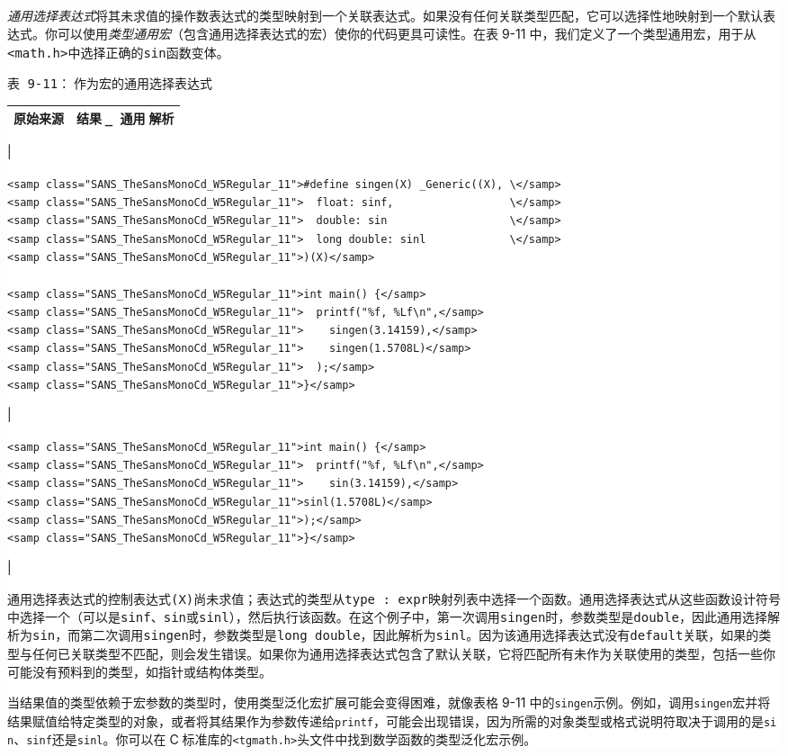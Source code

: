 *通用选择表达式*将其未求值的操作数表达式的类型映射到一个关联表达式。如果没有任何关联类型匹配，它可以选择性地映射到一个默认表达式。你可以使用*类型通用宏*（包含通用选择表达式的宏）使你的代码更具可读性。在表 9-11 中，我们定义了一个类型通用宏，用于从<samp class="SANS_TheSansMonoCd_W5Regular_11"><math.h></samp>中选择正确的<samp class="SANS_TheSansMonoCd_W5Regular_11">sin</samp>函数变体。

<samp class="SANS_Futura_Std_Heavy_B_11">表 9-11：</samp> <samp class="SANS_Futura_Std_Book_11">作为宏的通用选择表达式</samp>

| <samp class="SANS_Futura_Std_Heavy_B_11">原始来源</samp> | <samp class="SANS_Futura_Std_Heavy_B_11">结果</samp> <samp class="SANS_TheSansMonoCd_W7Bold_B_11">_ 通用</samp> <samp class="SANS_Futura_Std_Heavy_B_11">解析</samp> |
| --- | --- |

|

```
<samp class="SANS_TheSansMonoCd_W5Regular_11">#define singen(X) _Generic((X), \</samp>
<samp class="SANS_TheSansMonoCd_W5Regular_11">  float: sinf,                  \</samp>
<samp class="SANS_TheSansMonoCd_W5Regular_11">  double: sin                   \</samp>
<samp class="SANS_TheSansMonoCd_W5Regular_11">  long double: sinl             \</samp>
<samp class="SANS_TheSansMonoCd_W5Regular_11">)(X)</samp>

<samp class="SANS_TheSansMonoCd_W5Regular_11">int main() {</samp>
<samp class="SANS_TheSansMonoCd_W5Regular_11">  printf("%f, %Lf\n",</samp>
<samp class="SANS_TheSansMonoCd_W5Regular_11">    singen(3.14159),</samp>
<samp class="SANS_TheSansMonoCd_W5Regular_11">    singen(1.5708L)</samp>
<samp class="SANS_TheSansMonoCd_W5Regular_11">  );</samp>
<samp class="SANS_TheSansMonoCd_W5Regular_11">}</samp>
```

|

```
<samp class="SANS_TheSansMonoCd_W5Regular_11">int main() {</samp>
<samp class="SANS_TheSansMonoCd_W5Regular_11">  printf("%f, %Lf\n",</samp>
<samp class="SANS_TheSansMonoCd_W5Regular_11">    sin(3.14159),</samp>
<samp class="SANS_TheSansMonoCd_W5Regular_11">sinl(1.5708L)</samp> 
<samp class="SANS_TheSansMonoCd_W5Regular_11">);</samp>
<samp class="SANS_TheSansMonoCd_W5Regular_11">}</samp>
```

|

通用选择表达式的控制表达式<samp class="SANS_TheSansMonoCd_W5Regular_11">(X)</samp>尚未求值；表达式的类型从<samp class="SANS_TheSansMonoCd_W5Regular_11">type : expr</samp>映射列表中选择一个函数。通用选择表达式从这些函数设计符号中选择一个（可以是<samp class="SANS_TheSansMonoCd_W5Regular_11">sinf</samp>、<samp class="SANS_TheSansMonoCd_W5Regular_11">sin</samp>或<samp class="SANS_TheSansMonoCd_W5Regular_11">sinl</samp>），然后执行该函数。在这个例子中，第一次调用<samp class="SANS_TheSansMonoCd_W5Regular_11">singen</samp>时，参数类型是<samp class="SANS_TheSansMonoCd_W5Regular_11">double</samp>，因此通用选择解析为<samp class="SANS_TheSansMonoCd_W5Regular_11">sin</samp>，而第二次调用<samp class="SANS_TheSansMonoCd_W5Regular_11">singen</samp>时，参数类型是<samp class="SANS_TheSansMonoCd_W5Regular_11">long double</samp>，因此解析为<samp class="SANS_TheSansMonoCd_W5Regular_11">sinl</samp>。因为该通用选择表达式没有<samp class="SANS_TheSansMonoCd_W5Regular_11">default</samp>关联，如果<X>的类型与任何已关联类型不匹配，则会发生错误。如果你为通用选择表达式包含了默认关联，它将匹配所有未作为关联使用的类型，包括一些你可能没有预料到的类型，如指针或结构体类型。

当结果值的类型依赖于宏参数的类型时，使用类型泛化宏扩展可能会变得困难，就像表格 9-11 中的<code>singen</code>示例。例如，调用<code>singen</code>宏并将结果赋值给特定类型的对象，或者将其结果作为参数传递给<code>printf</code>，可能会出现错误，因为所需的对象类型或格式说明符取决于调用的是<code>sin</code>、<code>sinf</code>还是<code>sinl</code>。你可以在 C 标准库的<code><tgmath.h></code>头文件中找到数学函数的类型泛化宏示例。
